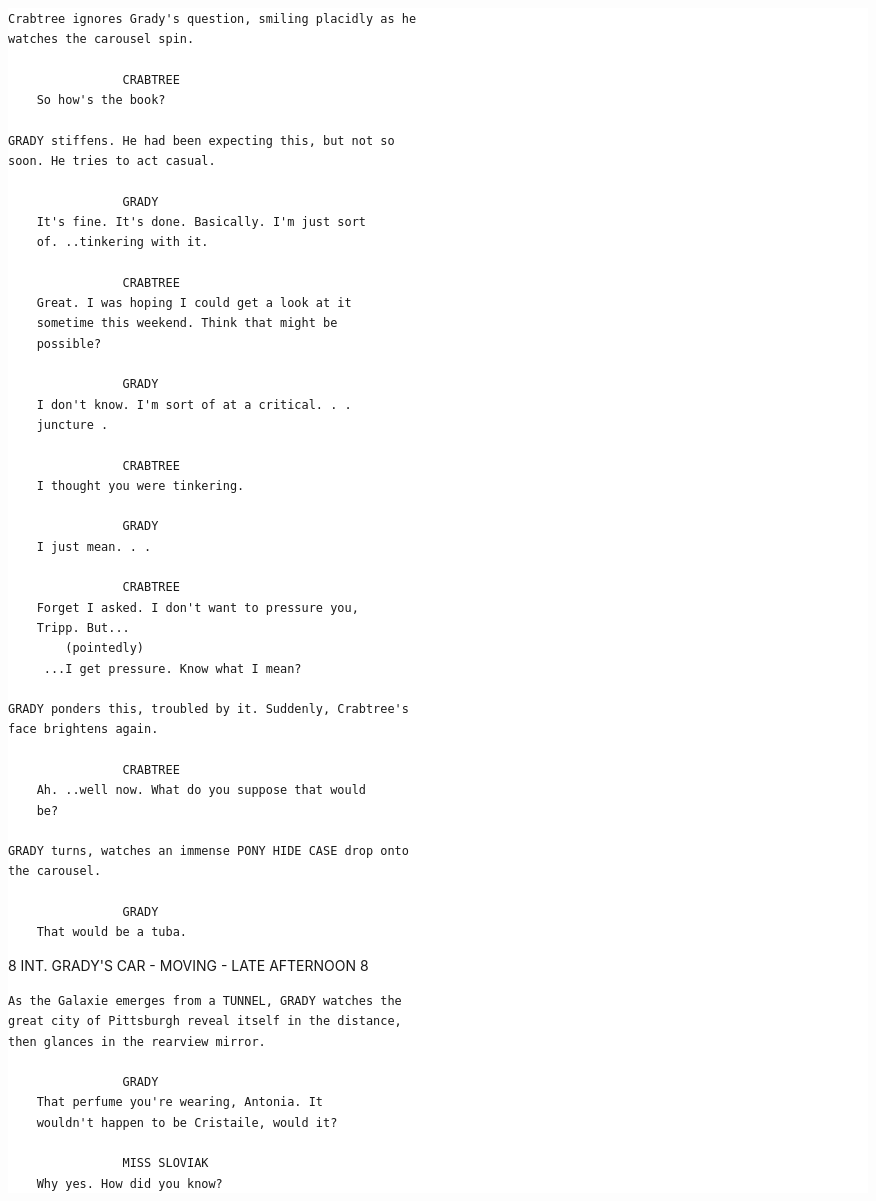 	Crabtree ignores Grady's question, smiling placidly as he 
	watches the carousel spin.

					CRABTREE 
		So how's the book?

	GRADY stiffens. He had been expecting this, but not so 
	soon. He tries to act casual.

					GRADY
		It's fine. It's done. Basically. I'm just sort 
		of. ..tinkering with it.

					CRABTREE 
		Great. I was hoping I could get a look at it 
		sometime this weekend. Think that might be 
		possible?

					GRADY
		I don't know. I'm sort of at a critical. . . 
		juncture .

					CRABTREE
		I thought you were tinkering.

					GRADY
		I just mean. . .

					CRABTREE
		Forget I asked. I don't want to pressure you, 
		Tripp. But...
			(pointedly)
		 ...I get pressure. Know what I mean?

	GRADY ponders this, troubled by it. Suddenly, Crabtree's 
	face brightens again.

					CRABTREE
		Ah. ..well now. What do you suppose that would 
		be?

	GRADY turns, watches an immense PONY HIDE CASE drop onto 
	the carousel.

					GRADY
		That would be a tuba.

8	INT. GRADY'S CAR - MOVING - LATE AFTERNOON                8

	As the Galaxie emerges from a TUNNEL, GRADY watches the 
	great city of Pittsburgh reveal itself in the distance, 
	then glances in the rearview mirror.

					GRADY
		That perfume you're wearing, Antonia. It 
		wouldn't happen to be Cristaile, would it?

					MISS SLOVIAK
		Why yes. How did you know?
